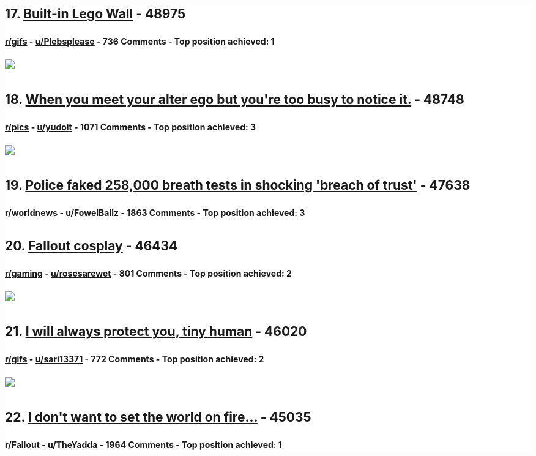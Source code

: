 ## 17. [Built-in Lego Wall](http://reddit.com/r/gifs/comments/8n9svk/builtin_lego_wall/) - 48975
#### [r/gifs](http://reddit.com/r/gifs) - [u/Plebsplease](http://reddit.com/u/Plebsplease) - 736 Comments - Top position achieved: 1

<a href="https://gfycat.com/VariableTotalEft"><img src="https://a.thumbs.redditmedia.com/koASVYHxkwiisfA5pLl_sl1dxyd5iC8fvTMYNr9ELq8.jpg"></img></a>

## 18. [When you meet your alter ego but you're too busy to notice it.](http://reddit.com/r/pics/comments/8n61lj/when_you_meet_your_alter_ego_but_youre_too_busy/) - 48748
#### [r/pics](http://reddit.com/r/pics) - [u/yudoit](http://reddit.com/u/yudoit) - 1071 Comments - Top position achieved: 3

<a href="https://i.redd.it/msnb6ibehx011.jpg"><img src="https://a.thumbs.redditmedia.com/xREsRhBE5fJwmHrBwgMH_0ScSLIXDNiUOqkXkhT-3a0.jpg"></img></a>

## 19. [Police faked 258,000 breath tests in shocking 'breach of trust'](http://reddit.com/r/worldnews/comments/8nbtt0/police_faked_258000_breath_tests_in_shocking/) - 47638
#### [r/worldnews](http://reddit.com/r/worldnews) - [u/FowelBallz](http://reddit.com/u/FowelBallz) - 1863 Comments - Top position achieved: 3

## 20. [Fallout cosplay](http://reddit.com/r/gaming/comments/8ncoi8/fallout_cosplay/) - 46434
#### [r/gaming](http://reddit.com/r/gaming) - [u/rosesarewet](http://reddit.com/u/rosesarewet) - 801 Comments - Top position achieved: 2

<a href="https://i.imgur.com/955Nxu9.gifv"><img src="https://a.thumbs.redditmedia.com/i_gveGwmWEwO1Y4bmL174gwHGsL9NcCfTqIIbZOEIy8.jpg"></img></a>

## 21. [I will always protect you, tiny human](http://reddit.com/r/gifs/comments/8n911o/i_will_always_protect_you_tiny_human/) - 46020
#### [r/gifs](http://reddit.com/r/gifs) - [u/sari13371](http://reddit.com/u/sari13371) - 772 Comments - Top position achieved: 2

<a href="https://i.imgur.com/mXYylfZ.gifv"><img src="https://b.thumbs.redditmedia.com/U-ANAT82XkIrg-YeBj-8x67CRJ-l2I135G7FMgUEapc.jpg"></img></a>

## 22. [I don't want to set the world on fire...](http://reddit.com/r/Fallout/comments/8nbhvu/i_dont_want_to_set_the_world_on_fire/) - 45035
#### [r/Fallout](http://reddit.com/r/Fallout) - [u/TheYadda](http://reddit.com/u/TheYadda) - 1964 Comments - Top position achieved: 1
